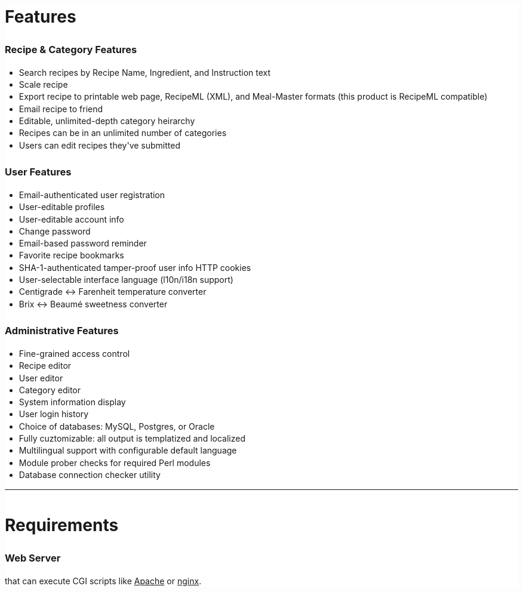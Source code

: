 # Features


### Recipe & Category Features
* Search recipes by Recipe Name, Ingredient, and Instruction text
* Scale recipe
* Export recipe to printable web page, RecipeML (XML), and Meal-Master formats (this product is RecipeML compatible)
* Email recipe to friend
* Editable, unlimited-depth category heirarchy
* Recipes can be in an unlimited number of categories
* Users can edit recipes they've submitted

### User Features
* Email-authenticated user registration
* User-editable profiles
* User-editable account info
* Change password
* Email-based password reminder
* Favorite recipe bookmarks
* SHA-1-authenticated tamper-proof user info HTTP cookies
* User-selectable interface language (l10n/i18n support)
* Centigrade <-> Farenheit temperature converter
* Brix <-> Beaumé sweetness converter

### Administrative Features
* Fine-grained access control
* Recipe editor
* User editor
* Category editor
* System information display
* User login history
* Choice of databases: MySQL, Postgres, or Oracle
* Fully cuztomizable: all output is templatized and localized
* Multilingual support with configurable default language
* Module prober checks for required Perl modules
* Database connection checker utility



---



# Requirements


### Web Server
that can execute CGI scripts like [Apache](http://httpd.apache.org/) or [nginx](http://nginx.org/).


